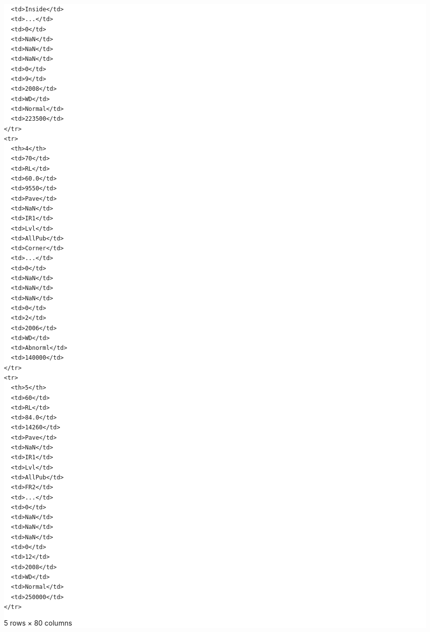       <td>Inside</td>
      <td>...</td>
      <td>0</td>
      <td>NaN</td>
      <td>NaN</td>
      <td>NaN</td>
      <td>0</td>
      <td>9</td>
      <td>2008</td>
      <td>WD</td>
      <td>Normal</td>
      <td>223500</td>
    </tr>
    <tr>
      <th>4</th>
      <td>70</td>
      <td>RL</td>
      <td>60.0</td>
      <td>9550</td>
      <td>Pave</td>
      <td>NaN</td>
      <td>IR1</td>
      <td>Lvl</td>
      <td>AllPub</td>
      <td>Corner</td>
      <td>...</td>
      <td>0</td>
      <td>NaN</td>
      <td>NaN</td>
      <td>NaN</td>
      <td>0</td>
      <td>2</td>
      <td>2006</td>
      <td>WD</td>
      <td>Abnorml</td>
      <td>140000</td>
    </tr>
    <tr>
      <th>5</th>
      <td>60</td>
      <td>RL</td>
      <td>84.0</td>
      <td>14260</td>
      <td>Pave</td>
      <td>NaN</td>
      <td>IR1</td>
      <td>Lvl</td>
      <td>AllPub</td>
      <td>FR2</td>
      <td>...</td>
      <td>0</td>
      <td>NaN</td>
      <td>NaN</td>
      <td>NaN</td>
      <td>0</td>
      <td>12</td>
      <td>2008</td>
      <td>WD</td>
      <td>Normal</td>
      <td>250000</td>
    </tr>
  </tbody>
</table>
<p>5 rows × 80 columns</p>
